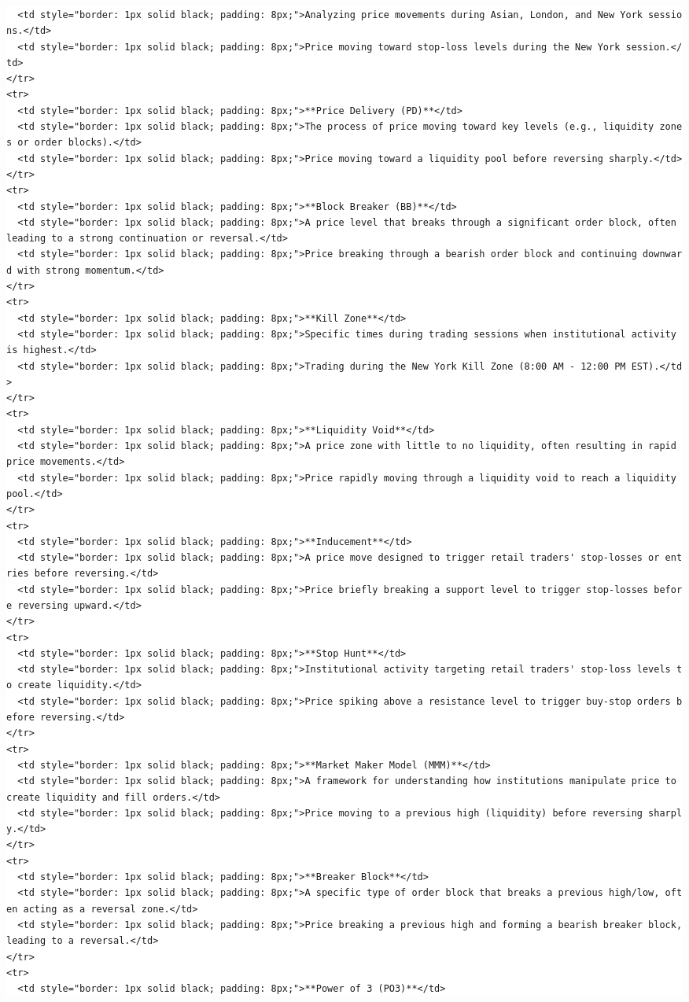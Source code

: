       <td style="border: 1px solid black; padding: 8px;">Analyzing price movements during Asian, London, and New York sessions.</td>
      <td style="border: 1px solid black; padding: 8px;">Price moving toward stop-loss levels during the New York session.</td>
    </tr>
    <tr>
      <td style="border: 1px solid black; padding: 8px;">**Price Delivery (PD)**</td>
      <td style="border: 1px solid black; padding: 8px;">The process of price moving toward key levels (e.g., liquidity zones or order blocks).</td>
      <td style="border: 1px solid black; padding: 8px;">Price moving toward a liquidity pool before reversing sharply.</td>
    </tr>
    <tr>
      <td style="border: 1px solid black; padding: 8px;">**Block Breaker (BB)**</td>
      <td style="border: 1px solid black; padding: 8px;">A price level that breaks through a significant order block, often leading to a strong continuation or reversal.</td>
      <td style="border: 1px solid black; padding: 8px;">Price breaking through a bearish order block and continuing downward with strong momentum.</td>
    </tr>
    <tr>
      <td style="border: 1px solid black; padding: 8px;">**Kill Zone**</td>
      <td style="border: 1px solid black; padding: 8px;">Specific times during trading sessions when institutional activity is highest.</td>
      <td style="border: 1px solid black; padding: 8px;">Trading during the New York Kill Zone (8:00 AM - 12:00 PM EST).</td>
    </tr>
    <tr>
      <td style="border: 1px solid black; padding: 8px;">**Liquidity Void**</td>
      <td style="border: 1px solid black; padding: 8px;">A price zone with little to no liquidity, often resulting in rapid price movements.</td>
      <td style="border: 1px solid black; padding: 8px;">Price rapidly moving through a liquidity void to reach a liquidity pool.</td>
    </tr>
    <tr>
      <td style="border: 1px solid black; padding: 8px;">**Inducement**</td>
      <td style="border: 1px solid black; padding: 8px;">A price move designed to trigger retail traders' stop-losses or entries before reversing.</td>
      <td style="border: 1px solid black; padding: 8px;">Price briefly breaking a support level to trigger stop-losses before reversing upward.</td>
    </tr>
    <tr>
      <td style="border: 1px solid black; padding: 8px;">**Stop Hunt**</td>
      <td style="border: 1px solid black; padding: 8px;">Institutional activity targeting retail traders' stop-loss levels to create liquidity.</td>
      <td style="border: 1px solid black; padding: 8px;">Price spiking above a resistance level to trigger buy-stop orders before reversing.</td>
    </tr>
    <tr>
      <td style="border: 1px solid black; padding: 8px;">**Market Maker Model (MMM)**</td>
      <td style="border: 1px solid black; padding: 8px;">A framework for understanding how institutions manipulate price to create liquidity and fill orders.</td>
      <td style="border: 1px solid black; padding: 8px;">Price moving to a previous high (liquidity) before reversing sharply.</td>
    </tr>
    <tr>
      <td style="border: 1px solid black; padding: 8px;">**Breaker Block**</td>
      <td style="border: 1px solid black; padding: 8px;">A specific type of order block that breaks a previous high/low, often acting as a reversal zone.</td>
      <td style="border: 1px solid black; padding: 8px;">Price breaking a previous high and forming a bearish breaker block, leading to a reversal.</td>
    </tr>
    <tr>
      <td style="border: 1px solid black; padding: 8px;">**Power of 3 (PO3)**</td>